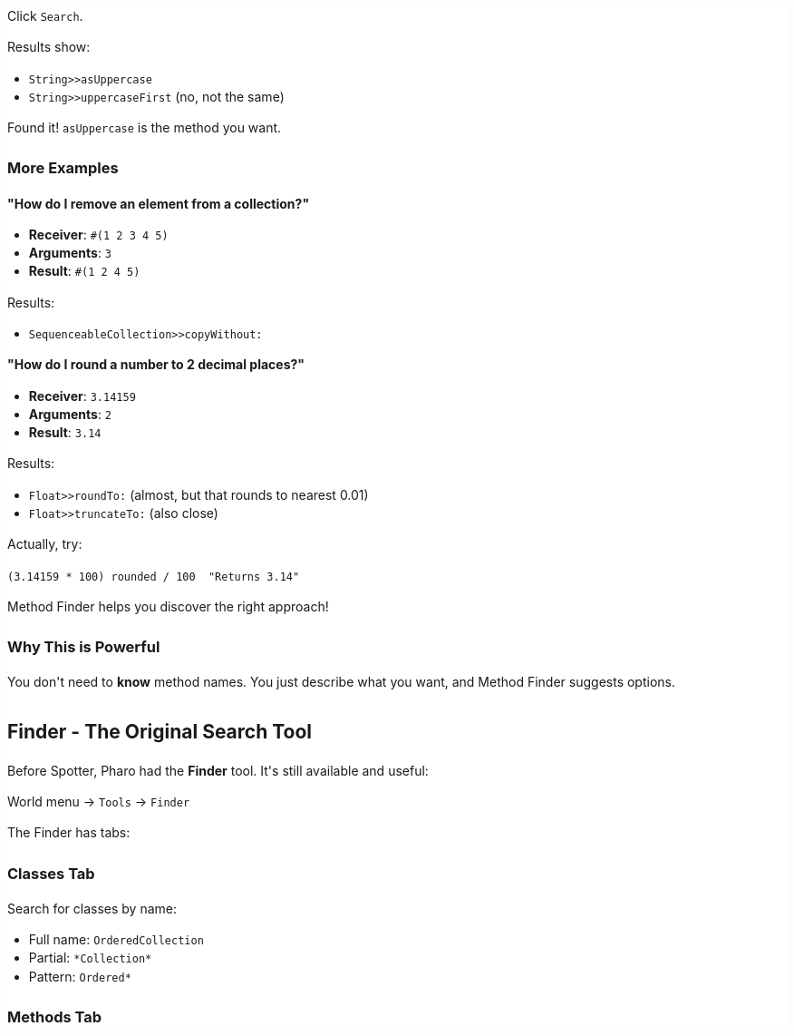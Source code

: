 Click `Search`.

Results show:
- `String>>asUppercase`
- `String>>uppercaseFirst` (no, not the same)

Found it! `asUppercase` is the method you want.

### More Examples

**"How do I remove an element from a collection?"**

- **Receiver**: `#(1 2 3 4 5)`
- **Arguments**: `3`
- **Result**: `#(1 2 4 5)`

Results:
- `SequenceableCollection>>copyWithout:`

**"How do I round a number to 2 decimal places?"**

- **Receiver**: `3.14159`
- **Arguments**: `2`
- **Result**: `3.14`

Results:
- `Float>>roundTo:` (almost, but that rounds to nearest 0.01)
- `Float>>truncateTo:` (also close)

Actually, try:
```smalltalk
(3.14159 * 100) rounded / 100  "Returns 3.14"
```

Method Finder helps you discover the right approach!

### Why This is Powerful

You don't need to **know** method names. You just describe what you want, and Method Finder suggests options.

## Finder - The Original Search Tool

Before Spotter, Pharo had the **Finder** tool. It's still available and useful:

World menu → `Tools` → `Finder`

The Finder has tabs:

### Classes Tab

Search for classes by name:
- Full name: `OrderedCollection`
- Partial: `*Collection*`
- Pattern: `Ordered*`

### Methods Tab
